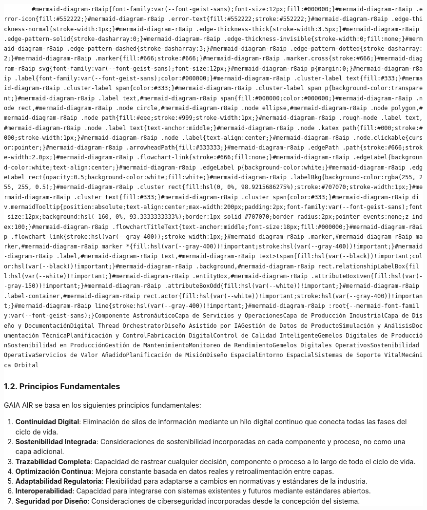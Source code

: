 ```mermaid
        #mermaid-diagram-r8aip{font-family:var(--font-geist-sans);font-size:12px;fill:#000000;}#mermaid-diagram-r8aip .error-icon{fill:#552222;}#mermaid-diagram-r8aip .error-text{fill:#552222;stroke:#552222;}#mermaid-diagram-r8aip .edge-thickness-normal{stroke-width:1px;}#mermaid-diagram-r8aip .edge-thickness-thick{stroke-width:3.5px;}#mermaid-diagram-r8aip .edge-pattern-solid{stroke-dasharray:0;}#mermaid-diagram-r8aip .edge-thickness-invisible{stroke-width:0;fill:none;}#mermaid-diagram-r8aip .edge-pattern-dashed{stroke-dasharray:3;}#mermaid-diagram-r8aip .edge-pattern-dotted{stroke-dasharray:2;}#mermaid-diagram-r8aip .marker{fill:#666;stroke:#666;}#mermaid-diagram-r8aip .marker.cross{stroke:#666;}#mermaid-diagram-r8aip svg{font-family:var(--font-geist-sans);font-size:12px;}#mermaid-diagram-r8aip p{margin:0;}#mermaid-diagram-r8aip .label{font-family:var(--font-geist-sans);color:#000000;}#mermaid-diagram-r8aip .cluster-label text{fill:#333;}#mermaid-diagram-r8aip .cluster-label span{color:#333;}#mermaid-diagram-r8aip .cluster-label span p{background-color:transparent;}#mermaid-diagram-r8aip .label text,#mermaid-diagram-r8aip span{fill:#000000;color:#000000;}#mermaid-diagram-r8aip .node rect,#mermaid-diagram-r8aip .node circle,#mermaid-diagram-r8aip .node ellipse,#mermaid-diagram-r8aip .node polygon,#mermaid-diagram-r8aip .node path{fill:#eee;stroke:#999;stroke-width:1px;}#mermaid-diagram-r8aip .rough-node .label text,#mermaid-diagram-r8aip .node .label text{text-anchor:middle;}#mermaid-diagram-r8aip .node .katex path{fill:#000;stroke:#000;stroke-width:1px;}#mermaid-diagram-r8aip .node .label{text-align:center;}#mermaid-diagram-r8aip .node.clickable{cursor:pointer;}#mermaid-diagram-r8aip .arrowheadPath{fill:#333333;}#mermaid-diagram-r8aip .edgePath .path{stroke:#666;stroke-width:2.0px;}#mermaid-diagram-r8aip .flowchart-link{stroke:#666;fill:none;}#mermaid-diagram-r8aip .edgeLabel{background-color:white;text-align:center;}#mermaid-diagram-r8aip .edgeLabel p{background-color:white;}#mermaid-diagram-r8aip .edgeLabel rect{opacity:0.5;background-color:white;fill:white;}#mermaid-diagram-r8aip .labelBkg{background-color:rgba(255, 255, 255, 0.5);}#mermaid-diagram-r8aip .cluster rect{fill:hsl(0, 0%, 98.9215686275%);stroke:#707070;stroke-width:1px;}#mermaid-diagram-r8aip .cluster text{fill:#333;}#mermaid-diagram-r8aip .cluster span{color:#333;}#mermaid-diagram-r8aip div.mermaidTooltip{position:absolute;text-align:center;max-width:200px;padding:2px;font-family:var(--font-geist-sans);font-size:12px;background:hsl(-160, 0%, 93.3333333333%);border:1px solid #707070;border-radius:2px;pointer-events:none;z-index:100;}#mermaid-diagram-r8aip .flowchartTitleText{text-anchor:middle;font-size:18px;fill:#000000;}#mermaid-diagram-r8aip .flowchart-link{stroke:hsl(var(--gray-400));stroke-width:1px;}#mermaid-diagram-r8aip .marker,#mermaid-diagram-r8aip marker,#mermaid-diagram-r8aip marker *{fill:hsl(var(--gray-400))!important;stroke:hsl(var(--gray-400))!important;}#mermaid-diagram-r8aip .label,#mermaid-diagram-r8aip text,#mermaid-diagram-r8aip text>tspan{fill:hsl(var(--black))!important;color:hsl(var(--black))!important;}#mermaid-diagram-r8aip .background,#mermaid-diagram-r8aip rect.relationshipLabelBox{fill:hsl(var(--white))!important;}#mermaid-diagram-r8aip .entityBox,#mermaid-diagram-r8aip .attributeBoxEven{fill:hsl(var(--gray-150))!important;}#mermaid-diagram-r8aip .attributeBoxOdd{fill:hsl(var(--white))!important;}#mermaid-diagram-r8aip .label-container,#mermaid-diagram-r8aip rect.actor{fill:hsl(var(--white))!important;stroke:hsl(var(--gray-400))!important;}#mermaid-diagram-r8aip line{stroke:hsl(var(--gray-400))!important;}#mermaid-diagram-r8aip :root{--mermaid-font-family:var(--font-geist-sans);}Componente AstronáuticoCapa de Servicios y OperacionesCapa de Producción IndustrialCapa de Diseño y DocumentaciónDigital Thread OrchestratorDiseño Asistido por IAGestión de Datos de ProductoSimulación y AnálisisDocumentación TécnicaPlanificación y ControlFabricación DigitalControl de Calidad InteligenteGemelos Digitales de ProducciónSostenibilidad en ProducciónGestión de MantenimientoMonitoreo de RendimientoGemelos Digitales OperativosSostenibilidad OperativaServicios de Valor AñadidoPlanificación de MisiónDiseño EspacialEntorno EspacialSistemas de Soporte VitalMecánica Orbital
```

### 1.2. Principios Fundamentales

GAIA AIR se basa en los siguientes principios fundamentales:

1. **Continuidad Digital**: Eliminación de silos de información mediante un hilo digital continuo que conecta todas las fases del ciclo de vida.
2. **Sostenibilidad Integrada**: Consideraciones de sostenibilidad incorporadas en cada componente y proceso, no como una capa adicional.
3. **Trazabilidad Completa**: Capacidad de rastrear cualquier decisión, componente o proceso a lo largo de todo el ciclo de vida.
4. **Optimización Continua**: Mejora constante basada en datos reales y retroalimentación entre capas.
5. **Adaptabilidad Regulatoria**: Flexibilidad para adaptarse a cambios en normativas y estándares de la industria.
6. **Interoperabilidad**: Capacidad para integrarse con sistemas existentes y futuros mediante estándares abiertos.
7. **Seguridad por Diseño**: Consideraciones de ciberseguridad incorporadas desde la concepción del sistema.